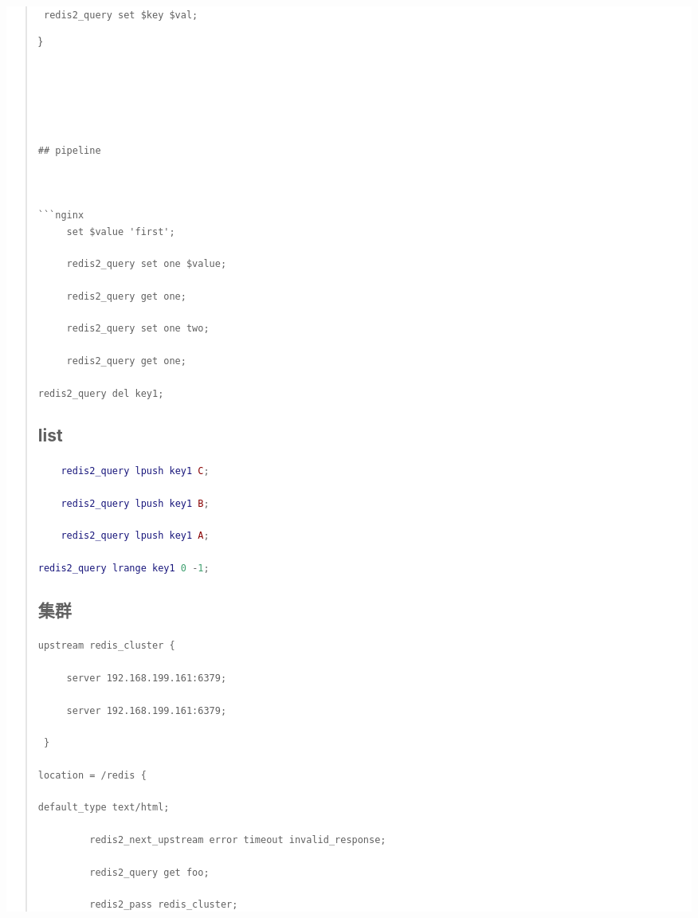 > 
>      redis2_query set $key $val;
> 
>  }
> ```
>
> 
>
> 
>
> ## pipeline
>
> 
>
> ```nginx
>      set $value 'first';
> 
>      redis2_query set one $value;
> 
>      redis2_query get one;
> 
>      redis2_query set one two;
> 
>      redis2_query get one;
> 
> redis2_query del key1;
> ```
>
> ## list
>
> ```lua
>     redis2_query lpush key1 C;
> 
>     redis2_query lpush key1 B;
> 
>     redis2_query lpush key1 A;
> 
> redis2_query lrange key1 0 -1;
> ```
>
> 
>
> 
>
> ## 集群
>
> ```nginx
> upstream redis_cluster {
> 
>      server 192.168.199.161:6379;
> 
>      server 192.168.199.161:6379;
> 
>  }
> 
> location = /redis {
> 
> default_type text/html;
> 
>          redis2_next_upstream error timeout invalid_response;
> 
>          redis2_query get foo;
> 
>          redis2_pass redis_cluster;